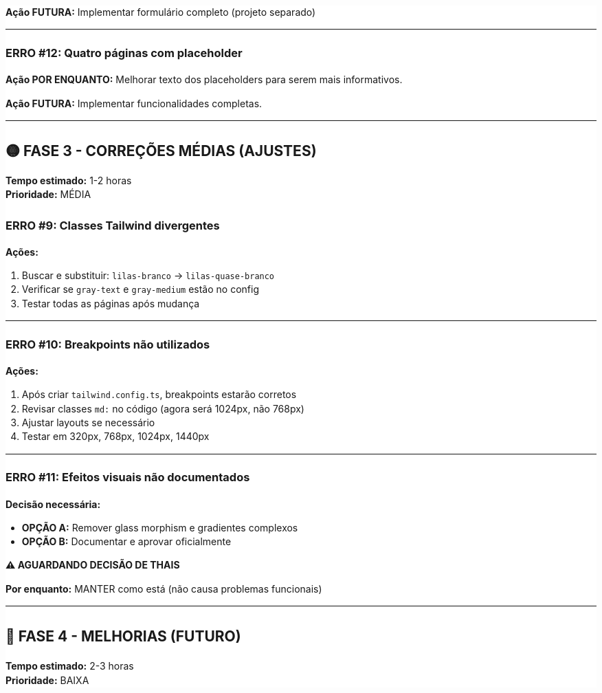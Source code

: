 **Ação FUTURA:**
Implementar formulário completo (projeto separado)

---

### ERRO #12: Quatro páginas com placeholder

**Ação POR ENQUANTO:**
Melhorar texto dos placeholders para serem mais informativos.

**Ação FUTURA:**
Implementar funcionalidades completas.

---

## 🟡 FASE 3 - CORREÇÕES MÉDIAS (AJUSTES)

**Tempo estimado:** 1-2 horas  
**Prioridade:** MÉDIA

### ERRO #9: Classes Tailwind divergentes

**Ações:**
1. Buscar e substituir: `lilas-branco` → `lilas-quase-branco`
2. Verificar se `gray-text` e `gray-medium` estão no config
3. Testar todas as páginas após mudança

---

### ERRO #10: Breakpoints não utilizados

**Ações:**
1. Após criar `tailwind.config.ts`, breakpoints estarão corretos
2. Revisar classes `md:` no código (agora será 1024px, não 768px)
3. Ajustar layouts se necessário
4. Testar em 320px, 768px, 1024px, 1440px

---

### ERRO #11: Efeitos visuais não documentados

**Decisão necessária:**
- **OPÇÃO A:** Remover glass morphism e gradientes complexos
- **OPÇÃO B:** Documentar e aprovar oficialmente

**⚠️ AGUARDANDO DECISÃO DE THAIS**

**Por enquanto:** MANTER como está (não causa problemas funcionais)

---

## 🔵 FASE 4 - MELHORIAS (FUTURO)

**Tempo estimado:** 2-3 horas  
**Prioridade:** BAIXA
